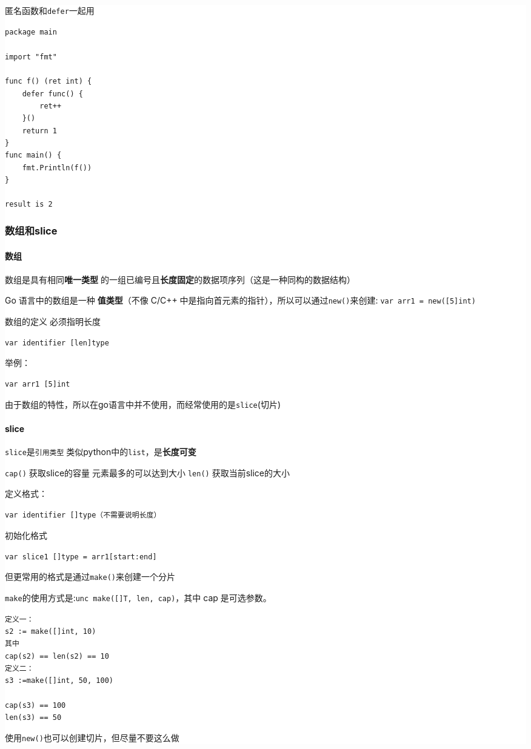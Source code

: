 匿名函数和`defer`一起用
```
package main

import "fmt"

func f() (ret int) {
	defer func() {
		ret++
	}()
	return 1
}
func main() {
	fmt.Println(f())
}

result is 2
```

### 数组和slice
#### 数组
数组是具有相同**唯一类型** 的一组已编号且**长度固定**的数据项序列（这是一种同构的数据结构）


Go 语言中的数组是一种 **值类型**（不像 C/C++ 中是指向首元素的指针），所以可以通过`new()`来创建: `var arr1 = new([5]int)`

数组的定义 必须指明长度
```
var identifier [len]type
```
举例：
```
var arr1 [5]int
```
由于数组的特性，所以在go语言中并不使用，而经常使用的是`slice`(切片)

#### slice
`slice`是`引用类型` 类似python中的`list`，是**长度可变**

`cap()` 获取slice的容量 元素最多的可以达到大小
`len()` 获取当前slice的大小

定义格式：
```
var identifier []type（不需要说明长度）
```
初始化格式
```
var slice1 []type = arr1[start:end]
```

但更常用的格式是通过`make()`来创建一个分片

`make`的使用方式是:`unc make([]T, len, cap)`，其中 cap 是可选参数。
```
定义一：
s2 := make([]int, 10) 
其中
cap(s2) == len(s2) == 10
定义二：
s3 :=make([]int, 50, 100)

cap(s3) == 100
len(s3) == 50
```
使用`new()`也可以创建切片，但尽量不要这么做
